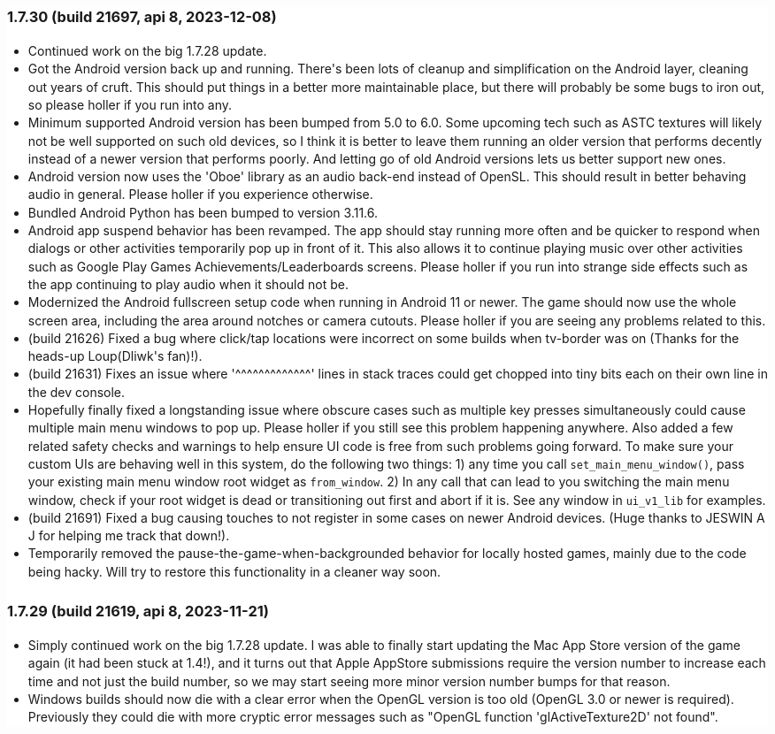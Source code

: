 ### 1.7.30 (build 21697, api 8, 2023-12-08)
- Continued work on the big 1.7.28 update.
- Got the Android version back up and running. There's been lots of cleanup and
  simplification on the Android layer, cleaning out years of cruft. This should
  put things in a better more maintainable place, but there will probably be
  some bugs to iron out, so please holler if you run into any.
- Minimum supported Android version has been bumped from 5.0 to 6.0. Some
  upcoming tech such as ASTC textures will likely not be well supported on such
  old devices, so I think it is better to leave them running an older version
  that performs decently instead of a newer version that performs poorly. And
  letting go of old Android versions lets us better support new ones.
- Android version now uses the 'Oboe' library as an audio back-end instead of
  OpenSL. This should result in better behaving audio in general. Please holler
  if you experience otherwise.
- Bundled Android Python has been bumped to version 3.11.6.
- Android app suspend behavior has been revamped. The app should stay running
  more often and be quicker to respond when dialogs or other activities
  temporarily pop up in front of it. This also allows it to continue playing
  music over other activities such as Google Play Games
  Achievements/Leaderboards screens. Please holler if you run into strange side
  effects such as the app continuing to play audio when it should not be.
- Modernized the Android fullscreen setup code when running in Android 11 or
  newer. The game should now use the whole screen area, including the area
  around notches or camera cutouts. Please holler if you are seeing any problems
  related to this.
- (build 21626) Fixed a bug where click/tap locations were incorrect on some
  builds when tv-border was on (Thanks for the heads-up Loup(Dliwk's fan)!).
- (build 21631) Fixes an issue where '^^^^^^^^^^^^^' lines in stack traces could
  get chopped into tiny bits each on their own line in the dev console.
- Hopefully finally fixed a longstanding issue where obscure cases such as
  multiple key presses simultaneously could cause multiple main menu windows to
  pop up. Please holler if you still see this problem happening anywhere. Also
  added a few related safety checks and warnings to help ensure UI code is free
  from such problems going forward. To make sure your custom UIs are behaving
  well in this system, do the following two things: 1) any time you call
  `set_main_menu_window()`, pass your existing main menu window root widget as
  `from_window`. 2) In any call that can lead to you switching the main menu
  window, check if your root widget is dead or transitioning out first and abort
  if it is. See any window in `ui_v1_lib` for examples.
- (build 21691) Fixed a bug causing touches to not register in some cases on
  newer Android devices. (Huge thanks to JESWIN A J for helping me track that
  down!).
- Temporarily removed the pause-the-game-when-backgrounded behavior for locally
  hosted games, mainly due to the code being hacky. Will try to restore this
  functionality in a cleaner way soon.

### 1.7.29 (build 21619, api 8, 2023-11-21)

- Simply continued work on the big 1.7.28 update. I was able to finally start
  updating the Mac App Store version of the game again (it had been stuck at
  1.4!), and it turns out that Apple AppStore submissions require the version
  number to increase each time and not just the build number, so we may start
  seeing more minor version number bumps for that reason.
- Windows builds should now die with a clear error when the OpenGL version is
  too old (OpenGL 3.0 or newer is required). Previously they could die with more
  cryptic error messages such as "OpenGL function 'glActiveTexture2D' not
  found".
